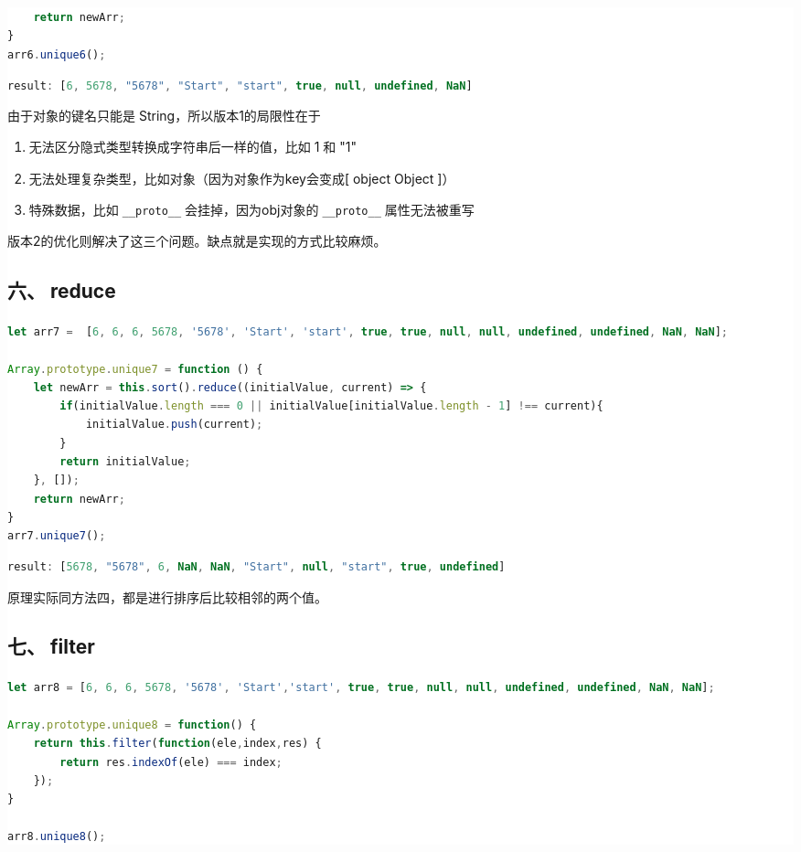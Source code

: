 ```javascript
	return newArr;
}
arr6.unique6();
```

```javascript
result: [6, 5678, "5678", "Start", "start", true, null, undefined, NaN]
```

由于对象的键名只能是 String，所以版本1的局限性在于

1. 无法区分隐式类型转换成字符串后一样的值，比如 1 和 "1"

2. 无法处理复杂类型，比如对象（因为对象作为key会变成[ object Object ]）

3. 特殊数据，比如 `__proto__` 会挂掉，因为obj对象的 `__proto__` 属性无法被重写

版本2的优化则解决了这三个问题。缺点就是实现的方式比较麻烦。


## 六、 reduce

```javascript
let arr7 =  [6, 6, 6, 5678, '5678', 'Start', 'start', true, true, null, null, undefined, undefined, NaN, NaN];

Array.prototype.unique7 = function () {
	let newArr = this.sort().reduce((initialValue, current) => {
		if(initialValue.length === 0 || initialValue[initialValue.length - 1] !== current){
			initialValue.push(current);
		}
		return initialValue;
	}, []);
	return newArr;
}
arr7.unique7();
```

```javascript
result: [5678, "5678", 6, NaN, NaN, "Start", null, "start", true, undefined]
```
原理实际同方法四，都是进行排序后比较相邻的两个值。

## 七、 filter

```javascript
let arr8 = [6, 6, 6, 5678, '5678', 'Start','start', true, true, null, null, undefined, undefined, NaN, NaN];

Array.prototype.unique8 = function() {
	return this.filter(function(ele,index,res) {
		return res.indexOf(ele) === index;
	});
}

arr8.unique8();
```

